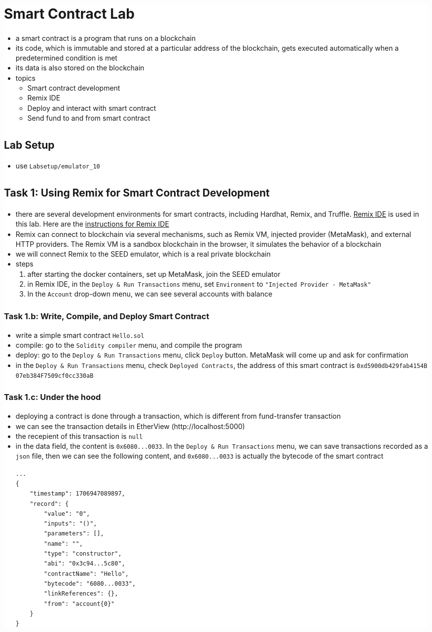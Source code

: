 # Smart Contract Lab
- a smart contract is a program that runs on a blockchain
- its code, which is immutable and stored at a particular address of the blockchain, gets executed automatically when a predetermined condition is met
- its data is also stored on the blockchain
- topics
    - Smart contract development
    - Remix IDE
    - Deploy and interact with smart contract
    - Send fund to and from smart contract

## Lab Setup
- use `Labsetup/emulator_10`

## Task 1: Using Remix for Smart Contract Development
- there are several development environments for smart contracts, including Hardhat, Remix, and Truffle. [Remix IDE](https://remix.ethereum.org) is used in this lab. Here are the [instructions for Remix IDE](https://remix-ide.readthedocs.io)
- Remix can connect to blockchain via several mechanisms, such as Remix VM, injected provider (MetaMask), and external HTTP providers. The Remix VM is a sandbox blockchain in the browser, it simulates the behavior of a blockchain
- we will connect Remix to the SEED emulator, which is a real private blockchain
- steps
    1. after starting the docker containers, set up MetaMask, join the SEED emulator
    2. in Remix IDE, in the `Deploy & Run Transactions` menu, set `Environment` to `"Injected Provider - MetaMask"`
    3. In the `Account` drop-down menu, we can see several accounts with balance

### Task 1.b: Write, Compile, and Deploy Smart Contract
- write a simple smart contract `Hello.sol`
- compile: go to the `Solidity compiler` menu, and compile the program
- deploy: go to the `Deploy & Run Transactions` menu, click `Deploy` button. MetaMask will come up and ask for confirmation
- in the `Deploy & Run Transactions` menu, check `Deployed Contracts`, the address of this smart contract is `0xd5900db429fab4154B07eb384F7509cf0cc330aB`
### Task 1.c: Under the hood
- deploying a contract is done through a transaction, which is different from fund-transfer transaction
- we can see the transaction details in EtherView (http://localhost:5000)
- the recepient of this transaction is `null`
- in the data field, the content is `0x6080...0033`. In the `Deploy & Run Transactions` menu, we can save transactions recorded as a `json` file, then we can see the following content, and `0x6080...0033` is actually the bytecode of the smart contract
    ```
    ...
    {
        "timestamp": 1706947089897,
        "record": {
            "value": "0",
            "inputs": "()",
            "parameters": [],
            "name": "",
            "type": "constructor",
            "abi": "0x3c94...5c80",
            "contractName": "Hello",
            "bytecode": "6080...0033",
            "linkReferences": {},
            "from": "account{0}"
        }
    }
